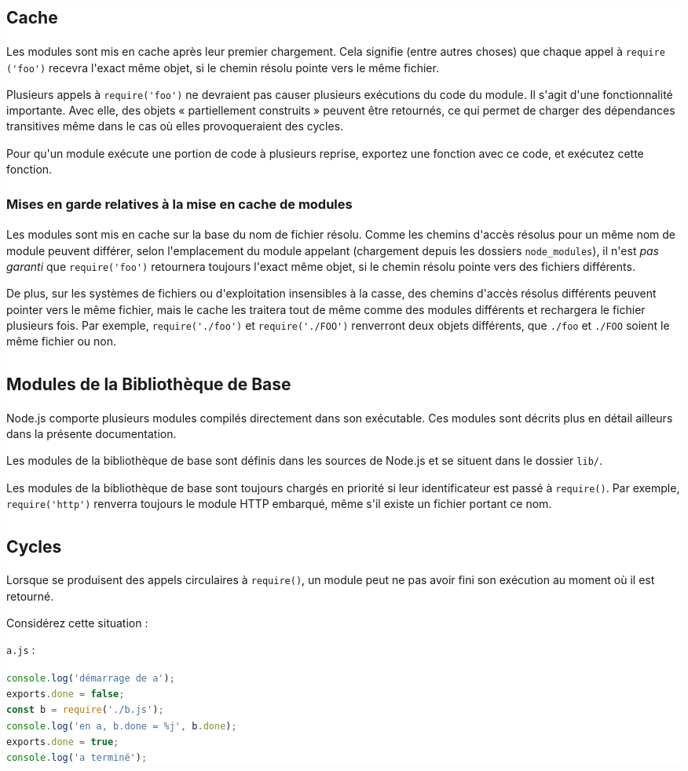 ## Cache



Les modules sont mis en cache après leur premier chargement. Cela signifie (entre autres choses) que chaque appel à `require('foo')` recevra l'exact même objet, si le chemin résolu pointe vers le même fichier.

Plusieurs appels à `require('foo')` ne devraient pas causer plusieurs exécutions du code du module. Il s'agit d'une fonctionnalité importante. Avec elle, des objets « partiellement construits » peuvent être retournés, ce qui permet de charger des dépendances transitives même dans le cas où elles provoqueraient des cycles.

Pour qu'un module exécute une portion de code à plusieurs reprise, exportez une fonction avec ce code, et exécutez cette fonction.

### Mises en garde relatives à la mise en cache de modules



Les modules sont mis en cache sur la base du nom de fichier résolu. Comme les chemins d'accès résolus pour un même nom de module peuvent différer, selon l'emplacement du module appelant (chargement depuis les dossiers `node_modules`), il n'est *pas garanti* que `require('foo')` retournera toujours l'exact même objet, si le chemin résolu pointe vers des fichiers différents.

De plus, sur les systèmes de fichiers ou d'exploitation insensibles à la casse, des chemins d'accès résolus différents peuvent pointer vers le même fichier, mais le cache les traitera tout de même comme des modules différents et rechargera le fichier plusieurs fois. Par exemple, `require('./foo')` et `require('./FOO')` renverront deux objets différents, que `./foo` et `./FOO` soient le même fichier ou non.

## Modules de la Bibliothèque de Base



Node.js comporte plusieurs modules compilés directement dans son exécutable. Ces modules sont décrits plus en détail ailleurs dans la présente documentation.

Les modules de la bibliothèque de base sont définis dans les sources de Node.js et se situent dans le dossier `lib/`.

Les modules de la bibliothèque de base sont toujours chargés en priorité si leur identificateur est passé à `require()`. Par exemple, `require('http')` renverra toujours le module HTTP embarqué, même s'il existe un fichier portant ce nom.

## Cycles



Lorsque se produisent des appels circulaires à `require()`, un module peut ne pas avoir fini son exécution au moment où il est retourné.

Considérez cette situation :

`a.js` :

```js
console.log('démarrage de a');
exports.done = false;
const b = require('./b.js');
console.log('en a, b.done = %j', b.done);
exports.done = true;
console.log('a terminé');
```
